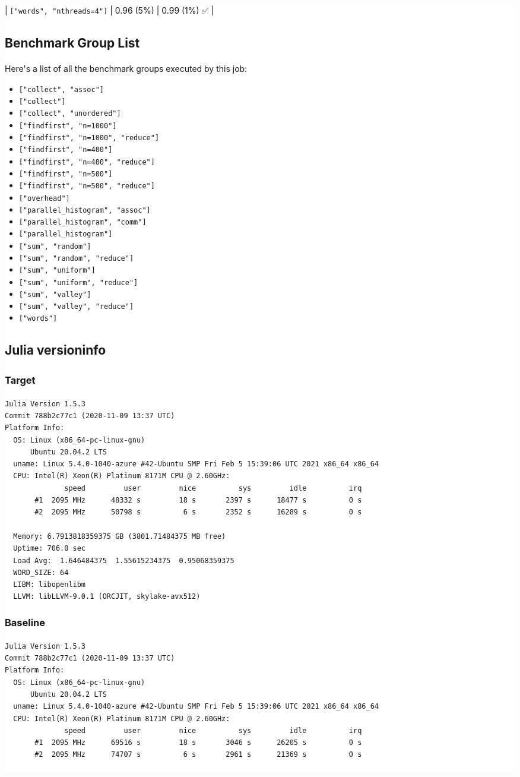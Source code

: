 | `["words", "nthreads=4"]`                           |                   0.96 (5%)  | 0.99 (1%) :white_check_mark: |

## Benchmark Group List
Here's a list of all the benchmark groups executed by this job:

- `["collect", "assoc"]`
- `["collect"]`
- `["collect", "unordered"]`
- `["findfirst", "n=1000"]`
- `["findfirst", "n=1000", "reduce"]`
- `["findfirst", "n=400"]`
- `["findfirst", "n=400", "reduce"]`
- `["findfirst", "n=500"]`
- `["findfirst", "n=500", "reduce"]`
- `["overhead"]`
- `["parallel_histogram", "assoc"]`
- `["parallel_histogram", "comm"]`
- `["parallel_histogram"]`
- `["sum", "random"]`
- `["sum", "random", "reduce"]`
- `["sum", "uniform"]`
- `["sum", "uniform", "reduce"]`
- `["sum", "valley"]`
- `["sum", "valley", "reduce"]`
- `["words"]`

## Julia versioninfo

### Target
```
Julia Version 1.5.3
Commit 788b2c77c1 (2020-11-09 13:37 UTC)
Platform Info:
  OS: Linux (x86_64-pc-linux-gnu)
      Ubuntu 20.04.2 LTS
  uname: Linux 5.4.0-1040-azure #42-Ubuntu SMP Fri Feb 5 15:39:06 UTC 2021 x86_64 x86_64
  CPU: Intel(R) Xeon(R) Platinum 8171M CPU @ 2.60GHz: 
              speed         user         nice          sys         idle          irq
       #1  2095 MHz      48332 s         18 s       2397 s      18477 s          0 s
       #2  2095 MHz      50798 s          6 s       2352 s      16289 s          0 s
       
  Memory: 6.7913818359375 GB (3801.71484375 MB free)
  Uptime: 706.0 sec
  Load Avg:  1.646484375  1.55615234375  0.95068359375
  WORD_SIZE: 64
  LIBM: libopenlibm
  LLVM: libLLVM-9.0.1 (ORCJIT, skylake-avx512)
```

### Baseline
```
Julia Version 1.5.3
Commit 788b2c77c1 (2020-11-09 13:37 UTC)
Platform Info:
  OS: Linux (x86_64-pc-linux-gnu)
      Ubuntu 20.04.2 LTS
  uname: Linux 5.4.0-1040-azure #42-Ubuntu SMP Fri Feb 5 15:39:06 UTC 2021 x86_64 x86_64
  CPU: Intel(R) Xeon(R) Platinum 8171M CPU @ 2.60GHz: 
              speed         user         nice          sys         idle          irq
       #1  2095 MHz      69516 s         18 s       3046 s      26205 s          0 s
       #2  2095 MHz      74707 s          6 s       2961 s      21369 s          0 s
       
```